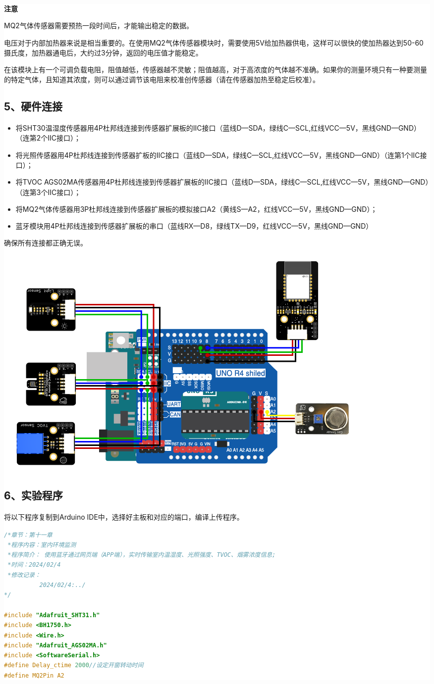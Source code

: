 **注意**

MQ2气体传感器需要预热一段时间后，才能输出稳定的数据。

电压对于内部加热器来说是相当重要的。在使用MQ2气体传感器模块时，需要使用5V给加热器供电，这样可以很快的使加热器达到50-60摄氏度，加热器通电后，大约过3分钟，返回的电压值才能稳定。

在该模块上有一个可调负载电阻，阻值越低，传感器越不灵敏；阻值越高，对于高浓度的气体越不准确。如果你的测量环境只有一种要测量的特定气体，且知道其浓度，则可以通过调节该电阻来校准创传感器（请在传感器加热至稳定后校准）。

## 5、硬件连接

+ 将SHT30温湿度传感器用4P杜邦线连接到传感器扩展板的IIC接口（蓝线D—SDA，绿线C—SCL,红线VCC—5V，黑线GND—GND）（连第2个IIC接口）；

+ 将光照传感器用4P杜邦线连接到传感器扩板的IIC接口（蓝线D—SDA，绿线C—SCL,红线VCC—5V，黑线GND—GND）（连第1个IIC接口）；

+ 将TVOC AGS02MA传感器用4P杜邦线连接到传感器扩展板的IIC接口（蓝线D—SDA，绿线C—SCL,红线VCC—5V，黑线GND—GND）（连第3个IIC接口）；

+ 将MQ2气体传感器用3P杜邦线连接到传感器扩展板的模拟接口A2（黄线S—A2，红线VCC—5V，黑线GND—GND）；

+ 蓝牙模块用4P杜邦线连接到传感器扩展板的串口（蓝线RX—D8，绿线TX—D9，红线VCC—5V，黑线GND—GND）

确保所有连接都正确无误。

<img src="../img/smarthome/11-1.png" />

## 6、实验程序

将以下程序复制到Arduino IDE中，选择好主板和对应的端口，编译上传程序。

```C
/*章节：第十一章
 *程序内容：室内环境监测
 *程序简介： 使用蓝牙通过网页端（APP端），实时传输室内温湿度、光照强度、TVOC、烟雾浓度信息;
 *时间：2024/02/4
 *修改记录：
          2024/02/4:../
*/

#include "Adafruit_SHT31.h"
#include <BH1750.h>
#include <Wire.h>
#include "Adafruit_AGS02MA.h"
#include <SoftwareSerial.h>
#define Delay_ctime 2000//设定开窗转动时间
#define MQ2Pin A2
```